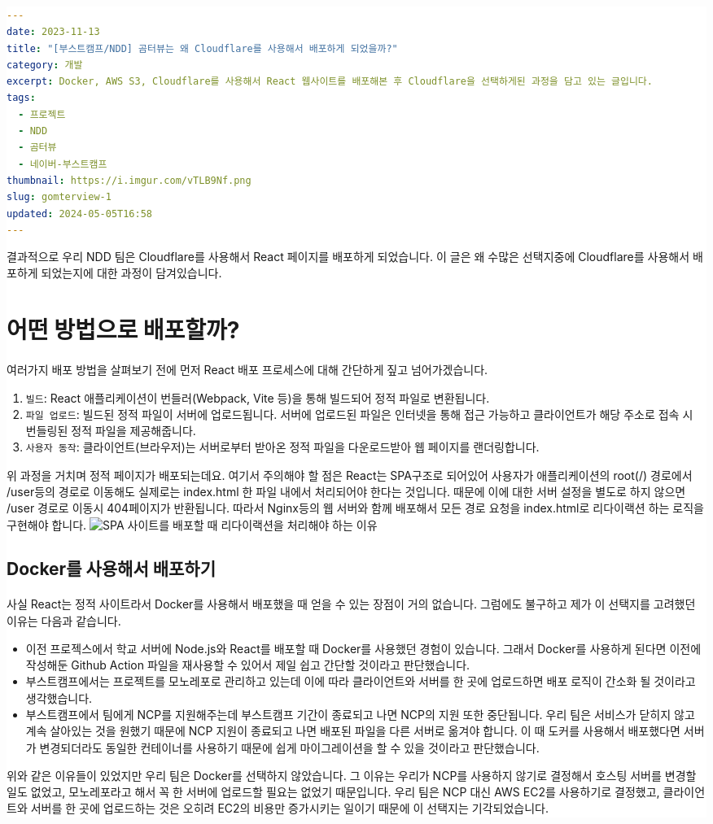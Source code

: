 ```yaml
---
date: 2023-11-13
title: "[부스트캠프/NDD] 곰터뷰는 왜 Cloudflare를 사용해서 배포하게 되었을까?"
category: 개발
excerpt: Docker, AWS S3, Cloudflare를 사용해서 React 웹사이트를 배포해본 후 Cloudflare을 선택하게된 과정을 담고 있는 글입니다.
tags:
  - 프로젝트
  - NDD
  - 곰터뷰
  - 네이버-부스트캠프
thumbnail: https://i.imgur.com/vTLB9Nf.png
slug: gomterview-1
updated: 2024-05-05T16:58
---
```

결과적으로 우리 NDD 팀은 Cloudflare를 사용해서 React 페이지를 배포하게 되었습니다.
이 글은 왜 수많은 선택지중에 Cloudflare를 사용해서 배포하게 되었는지에 대한 과정이 담겨있습니다.
# 어떤 방법으로 배포할까?

여러가지 배포 방법을 살펴보기 전에 먼저 React 배포 프로세스에 대해 간단하게 짚고 넘어가겠습니다.

1. `빌드`: React 애플리케이션이 번들러(Webpack, Vite 등)을 통해 빌드되어 정적 파일로 변환됩니다.
2. `파일 업로드`: 빌드된 정적 파일이 서버에 업로드됩니다. 서버에 업로드된 파일은 인터넷을 통해 접근 가능하고 클라이언트가 해당 주소로 접속 시 번들링된 정적 파일을 제공해줍니다.
3. `사용자 동작`: 클라이언트(브라우저)는 서버로부터 받아온 정적 파일을 다운로드받아 웹 페이지를 랜더링합니다.

위 과정을 거치며 정적 페이지가 배포되는데요. 여기서 주의해야 할 점은 React는 SPA구조로 되어있어 사용자가 애플리케이션의 root(/) 경로에서 /user등의 경로로 이동해도 실제로는 index.html 한
파일 내에서 처리되어야 한다는 것입니다. 때문에 이에 대한 서버 설정을 별도로 하지 않으면 /user 경로로 이동시 404페이지가 반환됩니다.
따라서 Nginx등의 웹 서버와 함께 배포해서 모든 경로 요청을 index.html로 리다이랙션 하는 로직을 구현해야 합니다.
![SPA 사이트를 배포할 때 리다이랙션을 처리해야 하는 이유](https://i.imgur.com/jAzUAV0.png)

## Docker를 사용해서 배포하기

사실 React는 정적 사이트라서 Docker를 사용해서 배포했을 때 얻을 수 있는 장점이 거의 없습니다.
그럼에도 불구하고 제가 이 선택지를 고려했던 이유는 다음과 같습니다.

- 이전 프로젝스에서 학교 서버에 Node.js와 React를 배포할 때 Docker를 사용했던 경험이 있습니다. 그래서 Docker를 사용하게 된다면 이전에 작성해둔 Github Action 파일을 재사용할 수
  있어서 제일 쉽고 간단할 것이라고 판단했습니다.
- 부스트캠프에서는 프로젝트를 모노레포로 관리하고 있는데 이에 따라 클라이언트와 서버를 한 곳에 업로드하면 배포 로직이 간소화 될 것이라고 생각했습니다.
- 부스트캠프에서 팀에게 NCP를 지원해주는데 부스트캠프 기간이 종료되고 나면 NCP의 지원 또한 중단됩니다. 우리 팀은 서비스가 닫히지 않고 계속 살아있는 것을 원했기 때문에 NCP 지원이 종료되고 나면 배포된
  파일을 다른 서버로 옮겨야 합니다. 이 때 도커를 사용해서 배포했다면 서버가 변경되더라도 동일한 컨테이너를 사용하기 때문에 쉽게 마이그레이션을 할 수 있을 것이라고 판단했습니다.

위와 같은 이유들이 있었지만 우리 팀은 Docker를 선택하지 않았습니다. 그 이유는 우리가 NCP를 사용하지 않기로 결정해서 호스팅 서버를 변경할 일도 없었고, 모노레포라고 해서 꼭 한 서버에 업로드할 필요는
없었기 때문입니다.
우리 팀은 NCP 대신 AWS EC2를 사용하기로 결정했고, 클라이언트와 서버를 한 곳에 업로드하는 것은 오히려 EC2의 비용만 증가시키는 일이기 때문에 이 선택지는 기각되었습니다.
